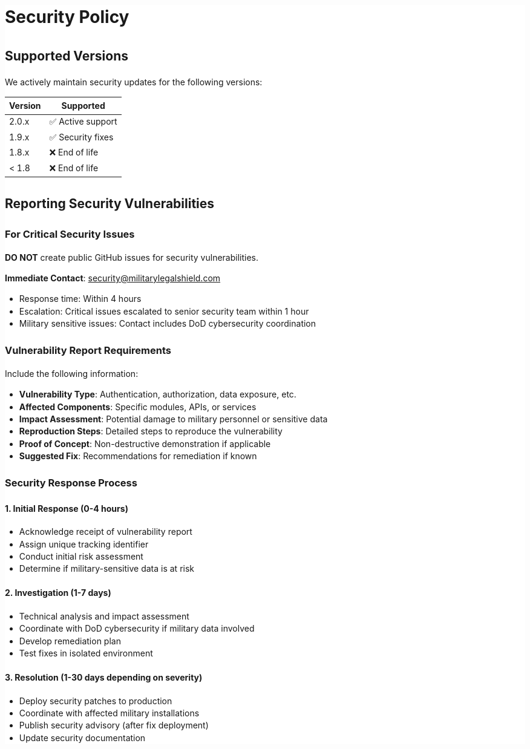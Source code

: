 # Security Policy

## Supported Versions

We actively maintain security updates for the following versions:

| Version | Supported          |
| ------- | ------------------ |
| 2.0.x   | ✅ Active support  |
| 1.9.x   | ✅ Security fixes  |
| 1.8.x   | ❌ End of life     |
| < 1.8   | ❌ End of life     |

## Reporting Security Vulnerabilities

### For Critical Security Issues
**DO NOT** create public GitHub issues for security vulnerabilities.

**Immediate Contact**: security@militarylegalshield.com
- Response time: Within 4 hours
- Escalation: Critical issues escalated to senior security team within 1 hour
- Military sensitive issues: Contact includes DoD cybersecurity coordination

### Vulnerability Report Requirements
Include the following information:
- **Vulnerability Type**: Authentication, authorization, data exposure, etc.
- **Affected Components**: Specific modules, APIs, or services
- **Impact Assessment**: Potential damage to military personnel or sensitive data
- **Reproduction Steps**: Detailed steps to reproduce the vulnerability
- **Proof of Concept**: Non-destructive demonstration if applicable
- **Suggested Fix**: Recommendations for remediation if known

### Security Response Process

#### 1. Initial Response (0-4 hours)
- Acknowledge receipt of vulnerability report
- Assign unique tracking identifier
- Conduct initial risk assessment
- Determine if military-sensitive data is at risk

#### 2. Investigation (1-7 days)
- Technical analysis and impact assessment
- Coordinate with DoD cybersecurity if military data involved
- Develop remediation plan
- Test fixes in isolated environment

#### 3. Resolution (1-30 days depending on severity)
- Deploy security patches to production
- Coordinate with affected military installations
- Publish security advisory (after fix deployment)
- Update security documentation
